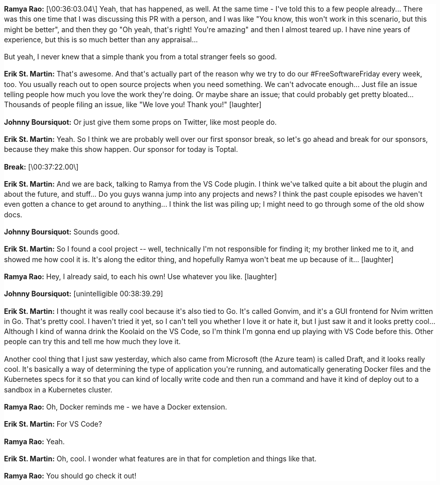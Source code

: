 **Ramya Rao:** \[\\00:36:03.04\\\] Yeah, that has happened, as well. At the same time - I've told this to a few people already... There was this one time that I was discussing this PR with a person, and I was like "You know, this won't work in this scenario, but this might be better", and then they go "Oh yeah, that's right! You're amazing" and then I almost teared up. I have nine years of experience, but this is so much better than any appraisal...

But yeah, I never knew that a simple thank you from a total stranger feels so good.

**Erik St. Martin:** That's awesome. And that's actually part of the reason why we try to do our \#FreeSoftwareFriday every week, too. You usually reach out to open source projects when you need something. We can't advocate enough... Just file an issue telling people how much you love the work they're doing. Or maybe share an issue; that could probably get pretty bloated... Thousands of people filing an issue, like "We love you! Thank you!" \[laughter\]

**Johnny Boursiquot:** Or just give them some props on Twitter, like most people do.

**Erik St. Martin:** Yeah. So I think we are probably well over our first sponsor break, so let's go ahead and break for our sponsors, because they make this show happen. Our sponsor for today is Toptal.

**Break:** \[\\00:37:22.00\\\]

**Erik St. Martin:** And we are back, talking to Ramya from the VS Code plugin. I think we've talked quite a bit about the plugin and about the future, and stuff... Do you guys wanna jump into any projects and news? I think the past couple episodes we haven't even gotten a chance to get around to anything... I think the list was piling up; I might need to go through some of the old show docs.

**Johnny Boursiquot:** Sounds good.

**Erik St. Martin:** So I found a cool project -- well, technically I'm not responsible for finding it; my brother linked me to it, and showed me how cool it is. It's along the editor thing, and hopefully Ramya won't beat me up because of it... \[laughter\]

**Ramya Rao:** Hey, I already said, to each his own! Use whatever you like. \[laughter\]

**Johnny Boursiquot:** \[unintelligible 00:38:39.29\]

**Erik St. Martin:** I thought it was really cool because it's also tied to Go. It's called Gonvim, and it's a GUI frontend for Nvim written in Go. That's pretty cool. I haven't tried it yet, so I can't tell you whether I love it or hate it, but I just saw it and it looks pretty cool... Although I kind of wanna drink the Koolaid on the VS Code, so I'm think I'm gonna end up playing with VS Code before this. Other people can try this and tell me how much they love it.

Another cool thing that I just saw yesterday, which also came from Microsoft (the Azure team) is called Draft, and it looks really cool. It's basically a way of determining the type of application you're running, and automatically generating Docker files and the Kubernetes specs for it so that you can kind of locally write code and then run a command and have it kind of deploy out to a sandbox in a Kubernetes cluster.

**Ramya Rao:** Oh, Docker reminds me - we have a Docker extension.

**Erik St. Martin:** For VS Code?

**Ramya Rao:** Yeah.

**Erik St. Martin:** Oh, cool. I wonder what features are in that for completion and things like that.

**Ramya Rao:** You should go check it out!

